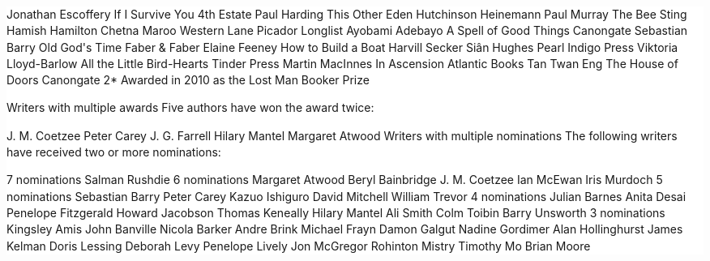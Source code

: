 Jonathan Escoffery	If I Survive You	4th Estate
Paul Harding	This Other Eden	Hutchinson Heinemann
Paul Murray	The Bee Sting	Hamish Hamilton
Chetna Maroo	Western Lane	Picador
Longlist	Ayobami Adebayo	A Spell of Good Things	Canongate
Sebastian Barry	Old God's Time	Faber & Faber
Elaine Feeney	How to Build a Boat	Harvill Secker
Siân Hughes	Pearl	Indigo Press
Viktoria Lloyd-Barlow	All the Little Bird-Hearts	Tinder Press
Martin MacInnes	In Ascension	Atlantic Books
Tan Twan Eng	The House of Doors	Canongate
2* Awarded in 2010 as the Lost Man Booker Prize

Writers with multiple awards
Five authors have won the award twice:

J. M. Coetzee
Peter Carey
J. G. Farrell
Hilary Mantel
Margaret Atwood
Writers with multiple nominations
The following writers have received two or more nominations:

7 nominations
Salman Rushdie
6 nominations
Margaret Atwood
Beryl Bainbridge
J. M. Coetzee
Ian McEwan
Iris Murdoch
5 nominations
Sebastian Barry
Peter Carey
Kazuo Ishiguro
David Mitchell
William Trevor
4 nominations
Julian Barnes
Anita Desai
Penelope Fitzgerald
Howard Jacobson
Thomas Keneally
Hilary Mantel
Ali Smith
Colm Toibin
Barry Unsworth
3 nominations
Kingsley Amis
John Banville
Nicola Barker
Andre Brink
Michael Frayn
Damon Galgut
Nadine Gordimer
Alan Hollinghurst
James Kelman
Doris Lessing
Deborah Levy
Penelope Lively
Jon McGregor
Rohinton Mistry
Timothy Mo
Brian Moore